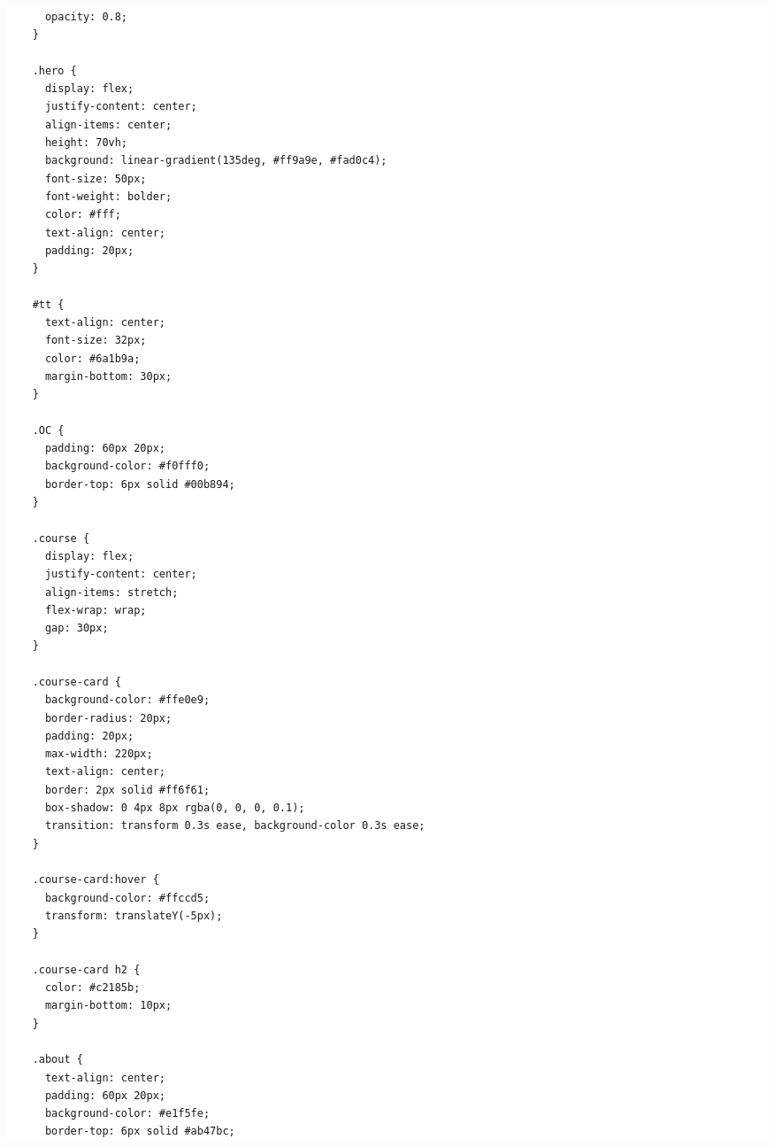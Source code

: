 ```
      opacity: 0.8;
    }

    .hero {
      display: flex;
      justify-content: center;
      align-items: center;
      height: 70vh;
      background: linear-gradient(135deg, #ff9a9e, #fad0c4);
      font-size: 50px;
      font-weight: bolder;
      color: #fff;
      text-align: center;
      padding: 20px;
    }

    #tt {
      text-align: center;
      font-size: 32px;
      color: #6a1b9a;
      margin-bottom: 30px;
    }

    .OC {
      padding: 60px 20px;
      background-color: #f0fff0;
      border-top: 6px solid #00b894;
    }

    .course {
      display: flex;
      justify-content: center;
      align-items: stretch;
      flex-wrap: wrap;
      gap: 30px;
    }

    .course-card {
      background-color: #ffe0e9;
      border-radius: 20px;
      padding: 20px;
      max-width: 220px;
      text-align: center;
      border: 2px solid #ff6f61;
      box-shadow: 0 4px 8px rgba(0, 0, 0, 0.1);
      transition: transform 0.3s ease, background-color 0.3s ease;
    }

    .course-card:hover {
      background-color: #ffccd5;
      transform: translateY(-5px);
    }

    .course-card h2 {
      color: #c2185b;
      margin-bottom: 10px;
    }

    .about {
      text-align: center;
      padding: 60px 20px;
      background-color: #e1f5fe;
      border-top: 6px solid #ab47bc;
```